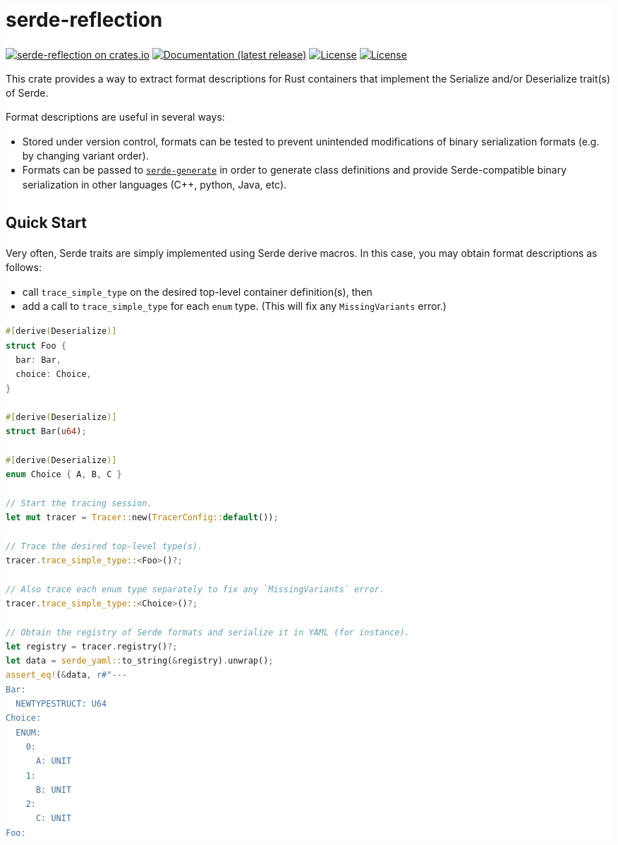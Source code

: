 # serde-reflection

[![serde-reflection on crates.io](https://img.shields.io/crates/v/serde-reflection)](https://crates.io/crates/serde-reflection)
[![Documentation (latest release)](https://docs.rs/serde-reflection/badge.svg)](https://docs.rs/serde-reflection/)
[![License](https://img.shields.io/badge/license-Apache-green.svg)](../LICENSE-APACHE)
[![License](https://img.shields.io/badge/license-MIT-green.svg)](../LICENSE-MIT)

This crate provides a way to extract format descriptions for Rust containers that
implement the Serialize and/or Deserialize trait(s) of Serde.

Format descriptions are useful in several ways:
* Stored under version control, formats can be tested to prevent unintended modifications
  of binary serialization formats (e.g. by changing variant order).
* Formats can be passed to [`serde-generate`](https://docs.rs/serde-generate)
  in order to generate class definitions and provide Serde-compatible binary
  serialization in other languages (C++, python, Java, etc).

## Quick Start

Very often, Serde traits are simply implemented using Serde derive macros. In this case,
you may obtain format descriptions as follows:
* call `trace_simple_type` on the desired top-level container definition(s), then
* add a call to `trace_simple_type` for each `enum` type. (This will fix any `MissingVariants` error.)

```rust
#[derive(Deserialize)]
struct Foo {
  bar: Bar,
  choice: Choice,
}

#[derive(Deserialize)]
struct Bar(u64);

#[derive(Deserialize)]
enum Choice { A, B, C }

// Start the tracing session.
let mut tracer = Tracer::new(TracerConfig::default());

// Trace the desired top-level type(s).
tracer.trace_simple_type::<Foo>()?;

// Also trace each enum type separately to fix any `MissingVariants` error.
tracer.trace_simple_type::<Choice>()?;

// Obtain the registry of Serde formats and serialize it in YAML (for instance).
let registry = tracer.registry()?;
let data = serde_yaml::to_string(&registry).unwrap();
assert_eq!(&data, r#"---
Bar:
  NEWTYPESTRUCT: U64
Choice:
  ENUM:
    0:
      A: UNIT
    1:
      B: UNIT
    2:
      C: UNIT
Foo:
```